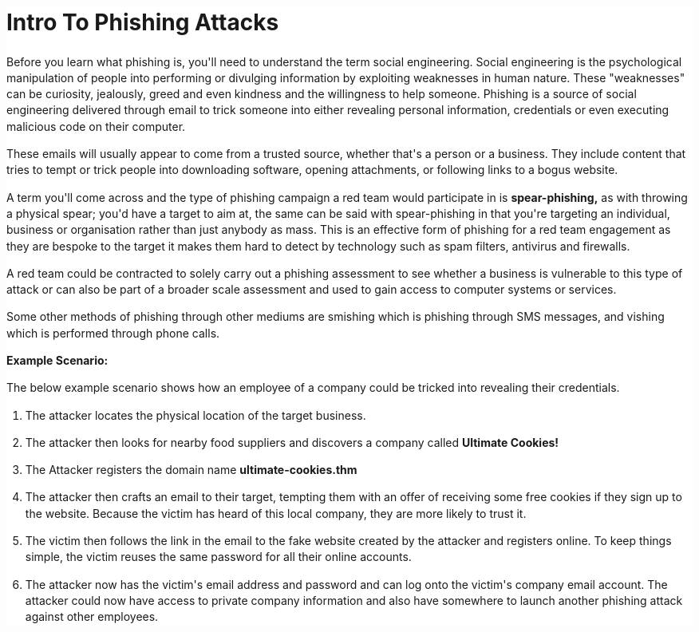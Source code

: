 #  Intro To Phishing Attacks

Before you learn what phishing is, you'll need to understand the term social  engineering. Social engineering is the psychological manipulation of  people into performing or divulging information by exploiting weaknesses in human nature. These "weaknesses" can be curiosity, jealously, greed  and even kindness and the willingness to help someone. Phishing is a source of social engineering delivered through email to trick  someone into either revealing personal information, credentials or even  executing malicious code on their computer.

These emails will usually appear to come from a trusted source, whether  that's a person or a business. They include content that tries to tempt  or trick people into downloading software, opening attachments, or  following links to a bogus website.

A term you'll come across and the type of phishing campaign a red team would participate in is **spear-phishing,** as with throwing a physical spear; you'd have a target to aim at, the same can be said with spear-phishing in that you're targeting an individual, business or organisation rather than just anybody as mass. This is an  effective form of phishing for a red team engagement as they are bespoke to the target it makes them hard to detect by technology such as spam  filters, antivirus and firewalls.

A red team could be contracted to solely carry out a phishing assessment  to see whether a business is vulnerable to this type of attack or can  also be part of a broader scale assessment and used to gain access to  computer systems or services.

Some other methods of phishing through other mediums are smishing which is  phishing through SMS messages, and vishing which is performed through  phone calls.

**Example Scenario:**

The below example scenario shows how an employee of a company could be tricked into revealing their credentials.

1) The attacker locates the physical location of the target business.

2) The attacker then looks for nearby food suppliers and discovers a company called **Ultimate Cookies!**

3) The Attacker registers the domain name **ultimate-cookies.thm**

4) The attacker then crafts an email to their target, tempting them with an offer of receiving some free cookies if they sign up to the website.  Because the victim has heard of this local company, they are more likely  to trust it.

5) The victim then follows the link in  the email to the fake website created by the attacker and registers  online. To keep things simple, the victim reuses the same password for  all their online accounts.

6) The attacker now has  the victim's email address and password and can log onto the victim's company email account. The attacker could now have access to private  company information and also have somewhere to launch another phishing  attack against other employees.




